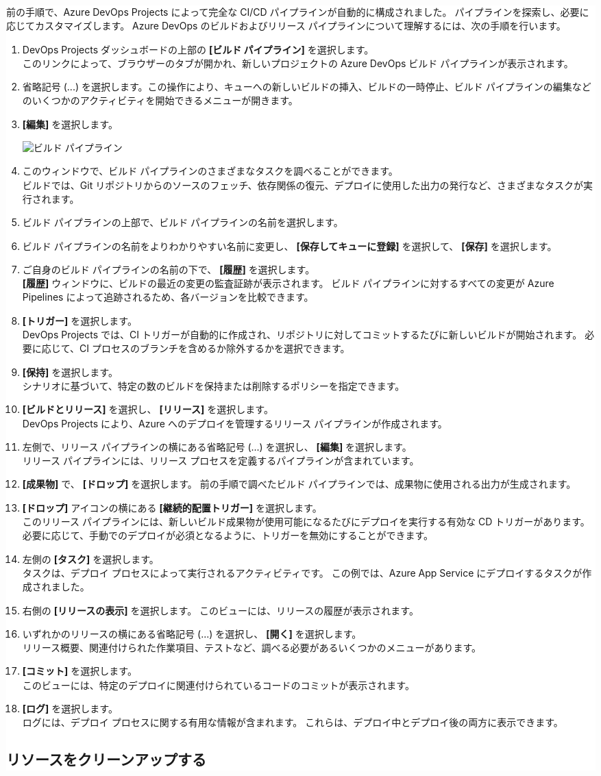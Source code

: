 前の手順で、Azure DevOps Projects によって完全な CI/CD パイプラインが自動的に構成されました。 パイプラインを探索し、必要に応じてカスタマイズします。 Azure DevOps のビルドおよびリリース パイプラインについて理解するには、次の手順を行います。

1. DevOps Projects ダッシュボードの上部の **[ビルド パイプライン]** を選択します。  
このリンクによって、ブラウザーのタブが開かれ、新しいプロジェクトの Azure DevOps ビルド パイプラインが表示されます。

1. 省略記号 (...) を選択します。この操作により、キューへの新しいビルドの挿入、ビルドの一時停止、ビルド パイプラインの編集などのいくつかのアクティビティを開始できるメニューが開きます。

1. **[編集]** を選択します。

    ![ビルド パイプライン](_img/azure-devops-project-aspnet-core/builddef.png)

1. このウィンドウで、ビルド パイプラインのさまざまなタスクを調べることができます。  
 ビルドでは、Git リポジトリからのソースのフェッチ、依存関係の復元、デプロイに使用した出力の発行など、さまざまなタスクが実行されます。

1. ビルド パイプラインの上部で、ビルド パイプラインの名前を選択します。

1. ビルド パイプラインの名前をよりわかりやすい名前に変更し、 **[保存してキューに登録]** を選択して、 **[保存]** を選択します。

1. ご自身のビルド パイプラインの名前の下で、 **[履歴]** を選択します。   
**[履歴]** ウィンドウに、ビルドの最近の変更の監査証跡が表示されます。  ビルド パイプラインに対するすべての変更が Azure Pipelines によって追跡されるため、各バージョンを比較できます。

1. **[トリガー]** を選択します。  
DevOps Projects では、CI トリガーが自動的に作成され、リポジトリに対してコミットするたびに新しいビルドが開始されます。  必要に応じて、CI プロセスのブランチを含めるか除外するかを選択できます。

1. **[保持]** を選択します。  
シナリオに基づいて、特定の数のビルドを保持または削除するポリシーを指定できます。

1. **[ビルドとリリース]** を選択し、 **[リリース]** を選択します。  
DevOps Projects により、Azure へのデプロイを管理するリリース パイプラインが作成されます。

1.  左側で、リリース パイプラインの横にある省略記号 (...) を選択し、 **[編集]** を選択します。  
リリース パイプラインには、リリース プロセスを定義するパイプラインが含まれています。  

1. **[成果物]** で、 **[ドロップ]** を選択します。  前の手順で調べたビルド パイプラインでは、成果物に使用される出力が生成されます。 

1. **[ドロップ]** アイコンの横にある **[継続的配置トリガー]** を選択します。  
このリリース パイプラインには、新しいビルド成果物が使用可能になるたびにデプロイを実行する有効な CD トリガーがあります。 必要に応じて、手動でのデプロイが必須となるように、トリガーを無効にすることができます。  

1. 左側の **[タスク]** を選択します。   
タスクは、デプロイ プロセスによって実行されるアクティビティです。 この例では、Azure App Service にデプロイするタスクが作成されました。

1. 右側の **[リリースの表示]** を選択します。 このビューには、リリースの履歴が表示されます。

1. いずれかのリリースの横にある省略記号 (...) を選択し、 **[開く]** を選択します。  
リリース概要、関連付けられた作業項目、テストなど、調べる必要があるいくつかのメニューがあります。


1. **[コミット]** を選択します。   
このビューには、特定のデプロイに関連付けられているコードのコミットが表示されます。 

1. **[ログ]** を選択します。  
ログには、デプロイ プロセスに関する有用な情報が含まれます。 これらは、デプロイ中とデプロイ後の両方に表示できます。


## <a name="clean-up-resources"></a>リソースをクリーンアップする
